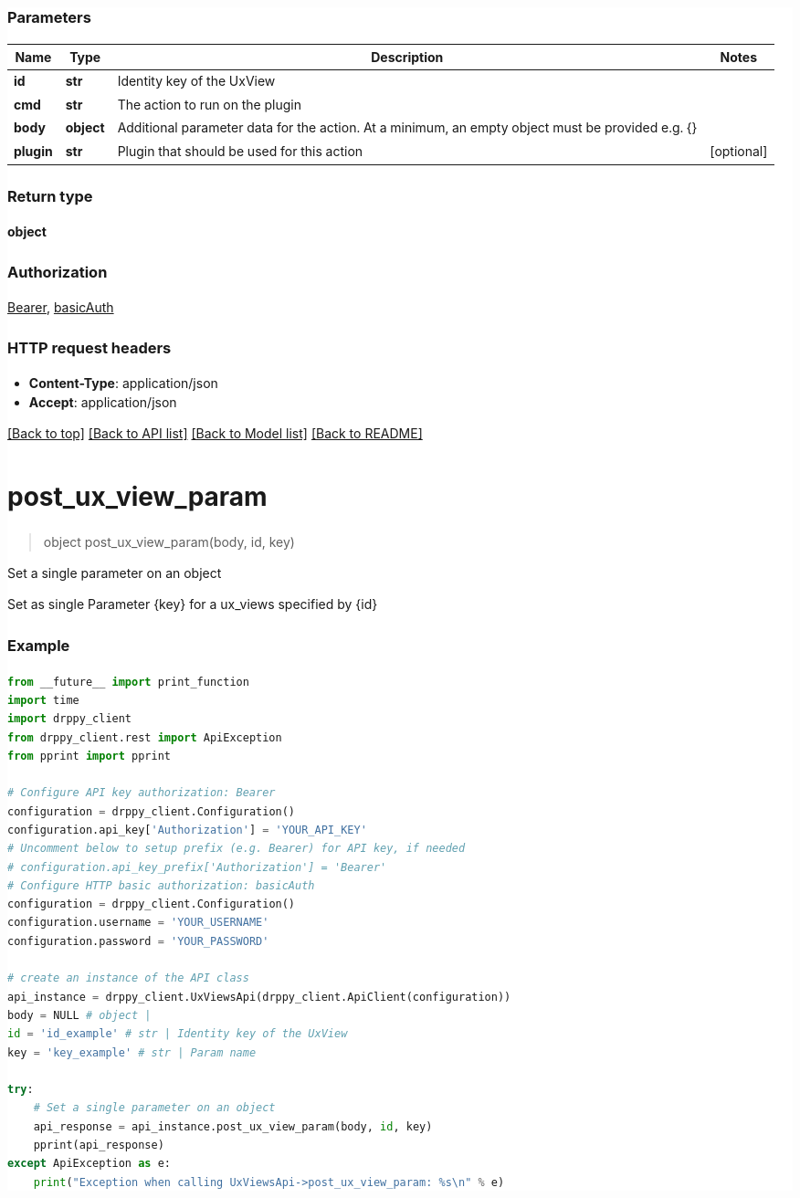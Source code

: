 ### Parameters

Name | Type | Description  | Notes
------------- | ------------- | ------------- | -------------
 **id** | **str**| Identity key of the UxView | 
 **cmd** | **str**| The action to run on the plugin | 
 **body** | **object**| Additional parameter data for the action.  At a minimum, an empty object must be provided e.g. {} | 
 **plugin** | **str**| Plugin that should be used for this action | [optional] 

### Return type

**object**

### Authorization

[Bearer](../README.md#Bearer), [basicAuth](../README.md#basicAuth)

### HTTP request headers

 - **Content-Type**: application/json
 - **Accept**: application/json

[[Back to top]](#) [[Back to API list]](../README.md#documentation-for-api-endpoints) [[Back to Model list]](../README.md#documentation-for-models) [[Back to README]](../README.md)

# **post_ux_view_param**
> object post_ux_view_param(body, id, key)

Set a single parameter on an object

Set as single Parameter {key} for a ux_views specified by {id}

### Example
```python
from __future__ import print_function
import time
import drppy_client
from drppy_client.rest import ApiException
from pprint import pprint

# Configure API key authorization: Bearer
configuration = drppy_client.Configuration()
configuration.api_key['Authorization'] = 'YOUR_API_KEY'
# Uncomment below to setup prefix (e.g. Bearer) for API key, if needed
# configuration.api_key_prefix['Authorization'] = 'Bearer'
# Configure HTTP basic authorization: basicAuth
configuration = drppy_client.Configuration()
configuration.username = 'YOUR_USERNAME'
configuration.password = 'YOUR_PASSWORD'

# create an instance of the API class
api_instance = drppy_client.UxViewsApi(drppy_client.ApiClient(configuration))
body = NULL # object | 
id = 'id_example' # str | Identity key of the UxView
key = 'key_example' # str | Param name

try:
    # Set a single parameter on an object
    api_response = api_instance.post_ux_view_param(body, id, key)
    pprint(api_response)
except ApiException as e:
    print("Exception when calling UxViewsApi->post_ux_view_param: %s\n" % e)
```

